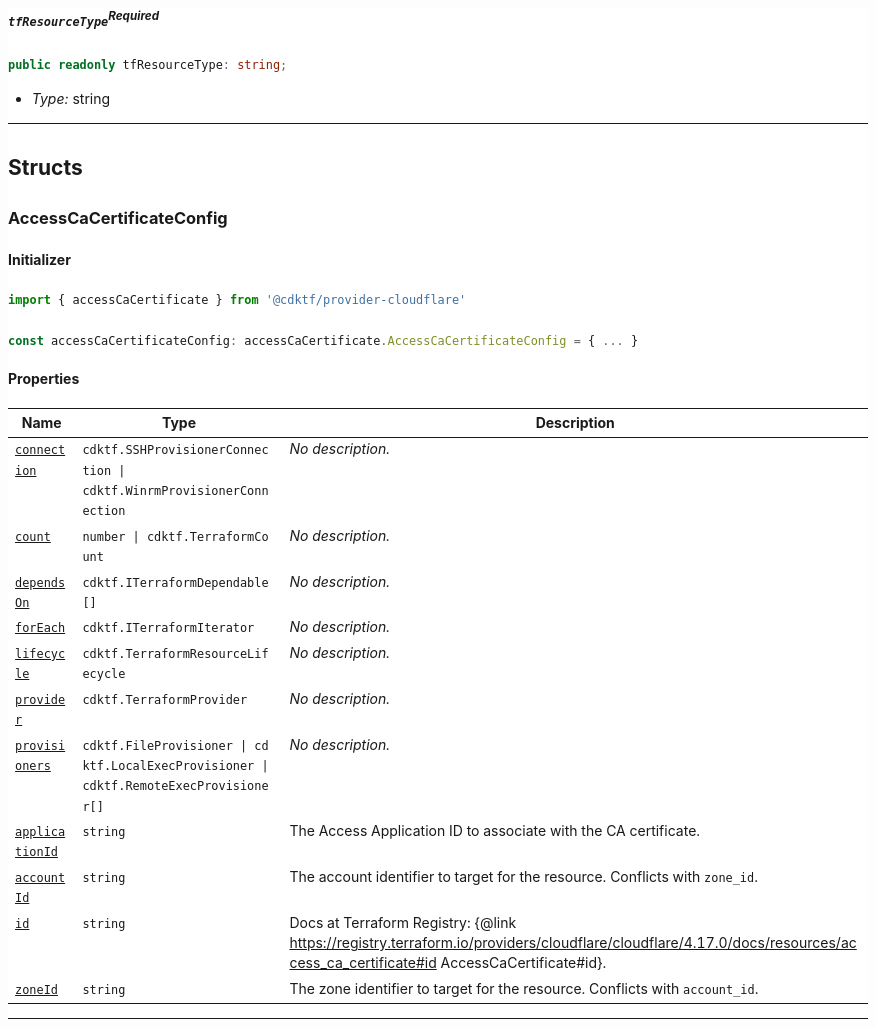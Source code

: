 
##### `tfResourceType`<sup>Required</sup> <a name="tfResourceType" id="@cdktf/provider-cloudflare.accessCaCertificate.AccessCaCertificate.property.tfResourceType"></a>

```typescript
public readonly tfResourceType: string;
```

- *Type:* string

---

## Structs <a name="Structs" id="Structs"></a>

### AccessCaCertificateConfig <a name="AccessCaCertificateConfig" id="@cdktf/provider-cloudflare.accessCaCertificate.AccessCaCertificateConfig"></a>

#### Initializer <a name="Initializer" id="@cdktf/provider-cloudflare.accessCaCertificate.AccessCaCertificateConfig.Initializer"></a>

```typescript
import { accessCaCertificate } from '@cdktf/provider-cloudflare'

const accessCaCertificateConfig: accessCaCertificate.AccessCaCertificateConfig = { ... }
```

#### Properties <a name="Properties" id="Properties"></a>

| **Name** | **Type** | **Description** |
| --- | --- | --- |
| <code><a href="#@cdktf/provider-cloudflare.accessCaCertificate.AccessCaCertificateConfig.property.connection">connection</a></code> | <code>cdktf.SSHProvisionerConnection \| cdktf.WinrmProvisionerConnection</code> | *No description.* |
| <code><a href="#@cdktf/provider-cloudflare.accessCaCertificate.AccessCaCertificateConfig.property.count">count</a></code> | <code>number \| cdktf.TerraformCount</code> | *No description.* |
| <code><a href="#@cdktf/provider-cloudflare.accessCaCertificate.AccessCaCertificateConfig.property.dependsOn">dependsOn</a></code> | <code>cdktf.ITerraformDependable[]</code> | *No description.* |
| <code><a href="#@cdktf/provider-cloudflare.accessCaCertificate.AccessCaCertificateConfig.property.forEach">forEach</a></code> | <code>cdktf.ITerraformIterator</code> | *No description.* |
| <code><a href="#@cdktf/provider-cloudflare.accessCaCertificate.AccessCaCertificateConfig.property.lifecycle">lifecycle</a></code> | <code>cdktf.TerraformResourceLifecycle</code> | *No description.* |
| <code><a href="#@cdktf/provider-cloudflare.accessCaCertificate.AccessCaCertificateConfig.property.provider">provider</a></code> | <code>cdktf.TerraformProvider</code> | *No description.* |
| <code><a href="#@cdktf/provider-cloudflare.accessCaCertificate.AccessCaCertificateConfig.property.provisioners">provisioners</a></code> | <code>cdktf.FileProvisioner \| cdktf.LocalExecProvisioner \| cdktf.RemoteExecProvisioner[]</code> | *No description.* |
| <code><a href="#@cdktf/provider-cloudflare.accessCaCertificate.AccessCaCertificateConfig.property.applicationId">applicationId</a></code> | <code>string</code> | The Access Application ID to associate with the CA certificate. |
| <code><a href="#@cdktf/provider-cloudflare.accessCaCertificate.AccessCaCertificateConfig.property.accountId">accountId</a></code> | <code>string</code> | The account identifier to target for the resource. Conflicts with `zone_id`. |
| <code><a href="#@cdktf/provider-cloudflare.accessCaCertificate.AccessCaCertificateConfig.property.id">id</a></code> | <code>string</code> | Docs at Terraform Registry: {@link https://registry.terraform.io/providers/cloudflare/cloudflare/4.17.0/docs/resources/access_ca_certificate#id AccessCaCertificate#id}. |
| <code><a href="#@cdktf/provider-cloudflare.accessCaCertificate.AccessCaCertificateConfig.property.zoneId">zoneId</a></code> | <code>string</code> | The zone identifier to target for the resource. Conflicts with `account_id`. |

---
